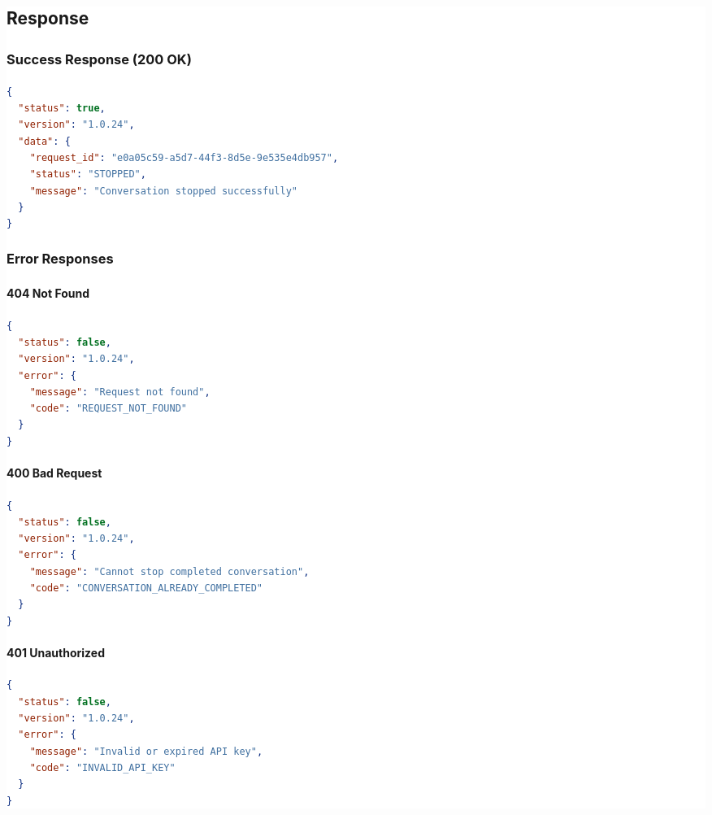 ## Response

### Success Response (200 OK)

```json
{
  "status": true,
  "version": "1.0.24",
  "data": {
    "request_id": "e0a05c59-a5d7-44f3-8d5e-9e535e4db957",
    "status": "STOPPED",
    "message": "Conversation stopped successfully"
  }
}
```

### Error Responses

#### 404 Not Found

```json
{
  "status": false,
  "version": "1.0.24",
  "error": {
    "message": "Request not found",
    "code": "REQUEST_NOT_FOUND"
  }
}
```

#### 400 Bad Request

```json
{
  "status": false,
  "version": "1.0.24",
  "error": {
    "message": "Cannot stop completed conversation",
    "code": "CONVERSATION_ALREADY_COMPLETED"
  }
}
```

#### 401 Unauthorized

```json
{
  "status": false,
  "version": "1.0.24",
  "error": {
    "message": "Invalid or expired API key",
    "code": "INVALID_API_KEY"
  }
}
```
